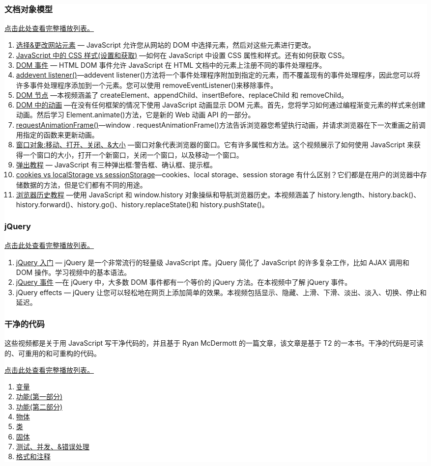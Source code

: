 ### 文档对象模型

[点击此处查看完整播放列表。](https://www.youtube.com/playlist?list=PLWKjhJtqVAbllLK6r2dnGjUVWB_cFNcuO)

1.  [选择&更改网站元素](https://www.youtube.com/watch?v=eaLKqoB9Fu0&t=16s&list=PLWKjhJtqVAbllLK6r2dnGjUVWB_cFNcuO&index=1) — JavaScript 允许您从网站的 DOM 中选择元素，然后对这些元素进行更改。
2.  [JavaScript 中的 CSS 样式(设置和获取)](https://www.youtube.com/watch?v=z_mSgK-6pOQ&t=1s&list=PLWKjhJtqVAbllLK6r2dnGjUVWB_cFNcuO&index=2) —如何在 JavaScript 中设置 CSS 属性和样式。还有如何获取 CSS。
3.  [DOM 事件](https://www.youtube.com/watch?v=0fy9TCcX8Uc&list=PLWKjhJtqVAbllLK6r2dnGjUVWB_cFNcuO&index=3) — HTML DOM 事件允许 JavaScript 在 HTML 文档中的元素上注册不同的事件处理程序。
4.  [addevent listener()](https://www.youtube.com/watch?v=F3odgpghXzY&list=PLWKjhJtqVAbllLK6r2dnGjUVWB_cFNcuO&index=4)—addevent listener()方法将一个事件处理程序附加到指定的元素，而不覆盖现有的事件处理程序，因此您可以将许多事件处理程序添加到一个元素。您可以使用 removeEventListener()来移除事件。
5.  [DOM 节点](https://www.youtube.com/watch?v=BWVoPxob5DU&t=1s&list=PLWKjhJtqVAbllLK6r2dnGjUVWB_cFNcuO&index=5) —本视频涵盖了 createElement、appendChild、insertBefore、replaceChild 和 removeChild。
6.  [DOM 中的动画](https://www.youtube.com/watch?v=YXZX_6RfHjk&index=6&list=PLWKjhJtqVAbllLK6r2dnGjUVWB_cFNcuO) —在没有任何框架的情况下使用 JavaScript 动画显示 DOM 元素。首先，您将学习如何通过编程渐变元素的样式来创建动画。然后学习 Element.animate()方法，它是新的 Web 动画 API 的一部分。
7.  [requestAnimationFrame()](https://www.youtube.com/watch?v=tS6oP1NveoI&index=7&list=PLWKjhJtqVAbllLK6r2dnGjUVWB_cFNcuO&t=7s)—window . requestAnimationFrame()方法告诉浏览器您希望执行动画，并请求浏览器在下一次重画之前调用指定的函数来更新动画。
8.  [窗口对象:移动、打开、关闭、&大小](https://www.youtube.com/watch?v=ZJng8ls8uH0&list=PLWKjhJtqVAbllLK6r2dnGjUVWB_cFNcuO&index=8&t=3s) —窗口对象代表浏览器的窗口。它有许多属性和方法。这个视频展示了如何使用 JavaScript 来获得一个窗口的大小，打开一个新窗口，关闭一个窗口，以及移动一个窗口。
9.  [弹出教程](https://www.youtube.com/watch?v=y6P8uvqRYgw&list=PLWKjhJtqVAbllLK6r2dnGjUVWB_cFNcuO&index=9) — JavaScript 有三种弹出框:警告框、确认框、提示框。
10.  [cookies vs localStorage vs sessionStorage](https://www.youtube.com/watch?v=AwicscsvGLg&index=10&list=PLWKjhJtqVAbllLK6r2dnGjUVWB_cFNcuO)—cookies、local storage、session storage 有什么区别？它们都是在用户的浏览器中存储数据的方法，但是它们都有不同的用途。
11.  [浏览器历史教程](https://www.youtube.com/watch?v=C9vsQkMu5gk&index=11&list=PLWKjhJtqVAbllLK6r2dnGjUVWB_cFNcuO) —使用 JavaScript 和 window.history 对象操纵和导航浏览器历史。本视频涵盖了 history.length、history.back()、history.forward()、history.go()、history.replaceState()和 history.pushState()。

### jQuery

[点击此处查看完整播放列表。](https://www.youtube.com/playlist?list=PLWKjhJtqVAbkyK9woUZUtunToLtNGoQHB)

1.  [jQuery 入门](https://www.youtube.com/watch?v=KhtEmR2A1Fw&list=PLWKjhJtqVAbkyK9woUZUtunToLtNGoQHB) — jQuery 是一个非常流行的轻量级 JavaScript 库。jQuery 简化了 JavaScript 的许多复杂工作，比如 AJAX 调用和 DOM 操作。学习视频中的基本语法。
2.  [jQuery 事件](https://www.youtube.com/watch?v=IR7Jbkuh824&index=2&list=PLWKjhJtqVAbkyK9woUZUtunToLtNGoQHB&t=8s) —在 jQuery 中，大多数 DOM 事件都有一个等价的 jQuery 方法。在本视频中了解 jQuery 事件。
3.  jQuery effects — jQuery 让您可以轻松地在网页上添加简单的效果。本视频包括显示、隐藏、上滑、下滑、淡出、淡入、切换、停止和延迟。

### 干净的代码

这些视频都是关于用 JavaScript 写干净代码的，并且基于 Ryan McDermott 的一篇文章，该文章是基于 T2 的一本书。干净的代码是可读的、可重用的和可重构的代码。

[点击此处查看完整播放列表。](https://www.youtube.com/playlist?list=PLWKjhJtqVAbkK24EaPurzMq0-kw5U9pJh)

1.  [变量](https://www.youtube.com/watch?v=b9c5GmmS7ks&index=1&list=PLWKjhJtqVAbkK24EaPurzMq0-kw5U9pJh&t=1s)
2.  [功能(第一部分)](https://www.youtube.com/watch?v=RR_dQ4sBSBM&index=2&list=PLWKjhJtqVAbkK24EaPurzMq0-kw5U9pJh)
3.  [功能(第二部分)](https://www.youtube.com/watch?v=43YenciicXk&index=3&list=PLWKjhJtqVAbkK24EaPurzMq0-kw5U9pJh)
4.  [物体](https://www.youtube.com/watch?v=NPtnp0w_mmA&index=4&list=PLWKjhJtqVAbkK24EaPurzMq0-kw5U9pJh&t=7s)
5.  [类](https://www.youtube.com/watch?v=KcfiBrL2Pq4&index=5&list=PLWKjhJtqVAbkK24EaPurzMq0-kw5U9pJh)
6.  [固体](https://www.youtube.com/watch?v=XzdhzyAukMM&index=6&list=PLWKjhJtqVAbkK24EaPurzMq0-kw5U9pJh&t=2s)
7.  [测试、并发、&错误处理](https://www.youtube.com/watch?v=QnLBGxtteV8&index=7&list=PLWKjhJtqVAbkK24EaPurzMq0-kw5U9pJh)
8.  [格式和注释](https://www.youtube.com/watch?v=HzWf-EeE3uI&index=8&list=PLWKjhJtqVAbkK24EaPurzMq0-kw5U9pJh)
